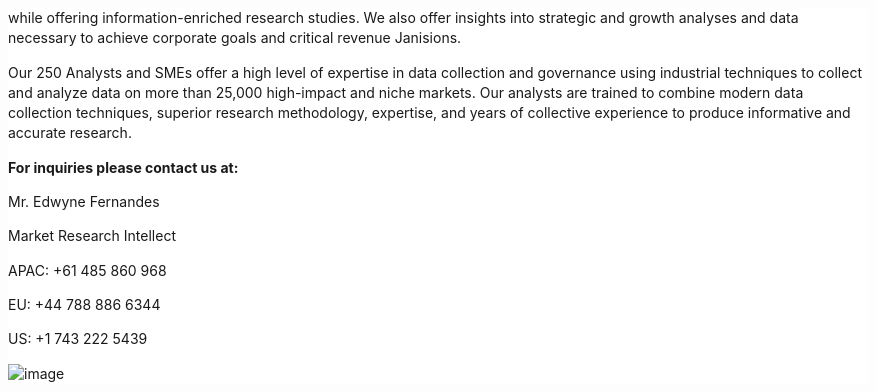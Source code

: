 while offering information-enriched research studies.&nbsp;</span>We also offer insights into strategic and growth analyses and data necessary to achieve corporate goals and critical revenue Janisions.</p><p><span class="">Our 250 Analysts and SMEs offer a high level of expertise in data collection and governance using industrial techniques to collect and analyze data on more than 25,000 high-impact and niche markets. Our analysts are trained to combine modern data collection techniques, superior research methodology, expertise, and years of collective experience to produce informative and accurate research.</span></p><p><strong>For inquiries please contact us at:</strong></p><p>Mr. Edwyne Fernandes</p><p>Market Research Intellect</p><p>APAC: +61 485 860 968</p><p>EU: +44 788 886 6344</p><p>US: +1 743 222 5439</p>
![image](https://github.com/user-attachments/assets/3a0cdab3-dc00-4bfd-9680-437c0dc384a5)
